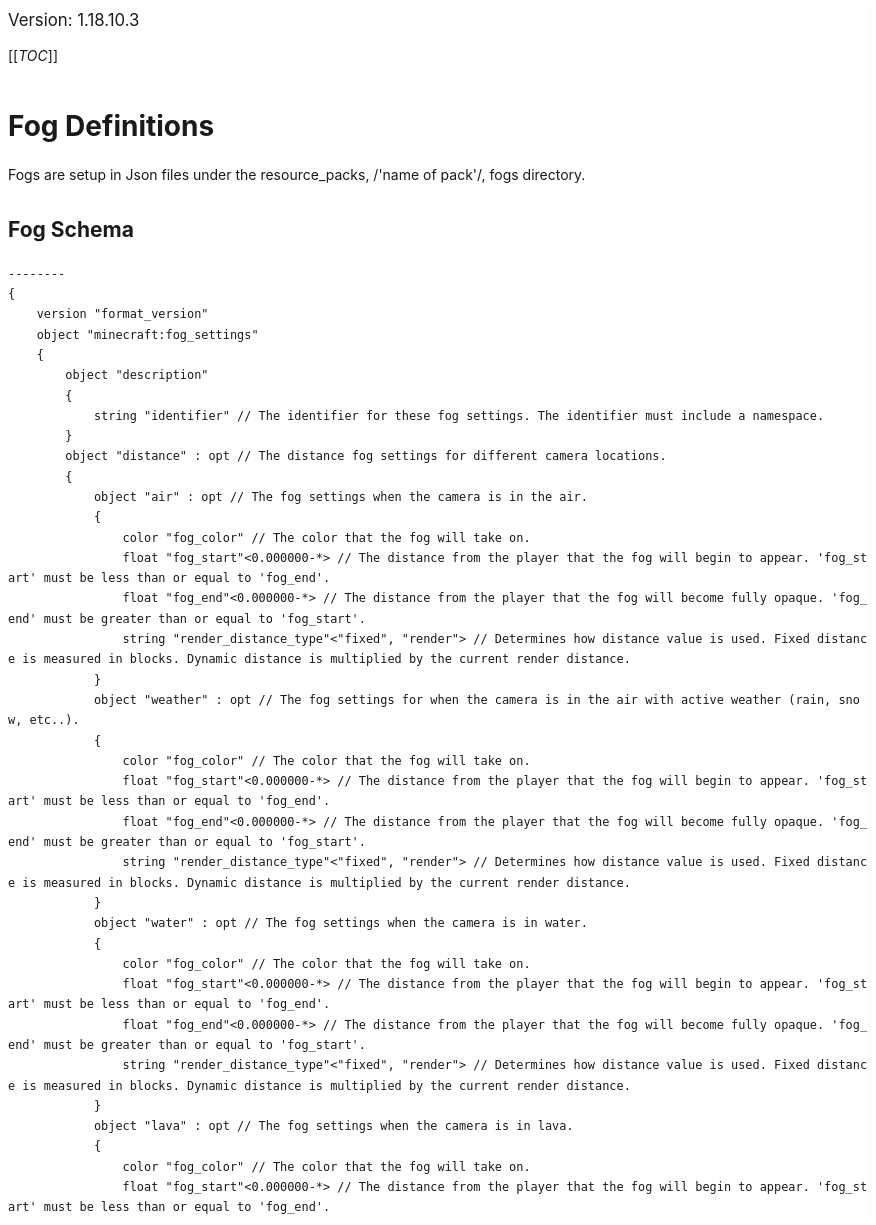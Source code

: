 <big>Version: 1.18.10.3</big>

[[_TOC_]]

# Fog Definitions

Fogs are setup in Json files under the resource_packs, /'name of pack'/, fogs directory.



## Fog Schema

```
--------
{
    version "format_version"
    object "minecraft:fog_settings"
    {
        object "description"
        {
            string "identifier" // The identifier for these fog settings. The identifier must include a namespace.
        }
        object "distance" : opt // The distance fog settings for different camera locations.
        {
            object "air" : opt // The fog settings when the camera is in the air.
            {
                color "fog_color" // The color that the fog will take on.
                float "fog_start"<0.000000-*> // The distance from the player that the fog will begin to appear. 'fog_start' must be less than or equal to 'fog_end'.
                float "fog_end"<0.000000-*> // The distance from the player that the fog will become fully opaque. 'fog_end' must be greater than or equal to 'fog_start'.
                string "render_distance_type"<"fixed", "render"> // Determines how distance value is used. Fixed distance is measured in blocks. Dynamic distance is multiplied by the current render distance.
            }
            object "weather" : opt // The fog settings for when the camera is in the air with active weather (rain, snow, etc..).
            {
                color "fog_color" // The color that the fog will take on.
                float "fog_start"<0.000000-*> // The distance from the player that the fog will begin to appear. 'fog_start' must be less than or equal to 'fog_end'.
                float "fog_end"<0.000000-*> // The distance from the player that the fog will become fully opaque. 'fog_end' must be greater than or equal to 'fog_start'.
                string "render_distance_type"<"fixed", "render"> // Determines how distance value is used. Fixed distance is measured in blocks. Dynamic distance is multiplied by the current render distance.
            }
            object "water" : opt // The fog settings when the camera is in water.
            {
                color "fog_color" // The color that the fog will take on.
                float "fog_start"<0.000000-*> // The distance from the player that the fog will begin to appear. 'fog_start' must be less than or equal to 'fog_end'.
                float "fog_end"<0.000000-*> // The distance from the player that the fog will become fully opaque. 'fog_end' must be greater than or equal to 'fog_start'.
                string "render_distance_type"<"fixed", "render"> // Determines how distance value is used. Fixed distance is measured in blocks. Dynamic distance is multiplied by the current render distance.
            }
            object "lava" : opt // The fog settings when the camera is in lava.
            {
                color "fog_color" // The color that the fog will take on.
                float "fog_start"<0.000000-*> // The distance from the player that the fog will begin to appear. 'fog_start' must be less than or equal to 'fog_end'.
```
